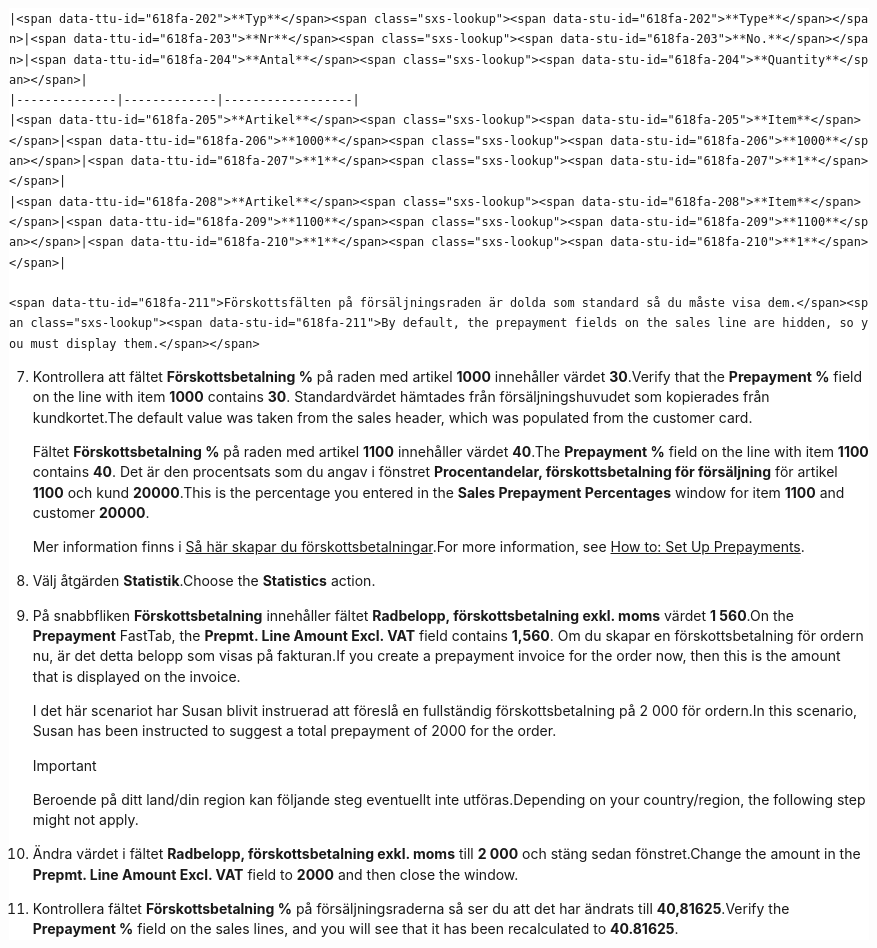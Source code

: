     |<span data-ttu-id="618fa-202">**Typ**</span><span class="sxs-lookup"><span data-stu-id="618fa-202">**Type**</span></span>|<span data-ttu-id="618fa-203">**Nr**</span><span class="sxs-lookup"><span data-stu-id="618fa-203">**No.**</span></span>|<span data-ttu-id="618fa-204">**Antal**</span><span class="sxs-lookup"><span data-stu-id="618fa-204">**Quantity**</span></span>|  
    |--------------|-------------|------------------|  
    |<span data-ttu-id="618fa-205">**Artikel**</span><span class="sxs-lookup"><span data-stu-id="618fa-205">**Item**</span></span>|<span data-ttu-id="618fa-206">**1000**</span><span class="sxs-lookup"><span data-stu-id="618fa-206">**1000**</span></span>|<span data-ttu-id="618fa-207">**1**</span><span class="sxs-lookup"><span data-stu-id="618fa-207">**1**</span></span>|  
    |<span data-ttu-id="618fa-208">**Artikel**</span><span class="sxs-lookup"><span data-stu-id="618fa-208">**Item**</span></span>|<span data-ttu-id="618fa-209">**1100**</span><span class="sxs-lookup"><span data-stu-id="618fa-209">**1100**</span></span>|<span data-ttu-id="618fa-210">**1**</span><span class="sxs-lookup"><span data-stu-id="618fa-210">**1**</span></span>|

    <span data-ttu-id="618fa-211">Förskottsfälten på försäljningsraden är dolda som standard så du måste visa dem.</span><span class="sxs-lookup"><span data-stu-id="618fa-211">By default, the prepayment fields on the sales line are hidden, so you must display them.</span></span>  

7. <span data-ttu-id="618fa-212">Kontrollera att fältet **Förskottsbetalning %** på raden med artikel **1000** innehåller värdet **30**.</span><span class="sxs-lookup"><span data-stu-id="618fa-212">Verify that the **Prepayment %** field on the line with item **1000** contains **30**.</span></span> <span data-ttu-id="618fa-213">Standardvärdet hämtades från försäljningshuvudet som kopierades från kundkortet.</span><span class="sxs-lookup"><span data-stu-id="618fa-213">The default value was taken from the sales header, which was populated from the customer card.</span></span>  

    <span data-ttu-id="618fa-214">Fältet **Förskottsbetalning %** på raden med artikel **1100** innehåller värdet **40**.</span><span class="sxs-lookup"><span data-stu-id="618fa-214">The **Prepayment %** field on the line with item **1100** contains **40**.</span></span> <span data-ttu-id="618fa-215">Det är den procentsats som du angav i fönstret **Procentandelar, förskottsbetalning för försäljning** för artikel **1100** och kund **20000**.</span><span class="sxs-lookup"><span data-stu-id="618fa-215">This is the percentage you entered in the **Sales Prepayment Percentages** window for item **1100** and customer **20000**.</span></span>  

    <span data-ttu-id="618fa-216">Mer information finns i [Så här skapar du förskottsbetalningar](finance-set-up-prepayments.md).</span><span class="sxs-lookup"><span data-stu-id="618fa-216">For more information, see [How to: Set Up Prepayments](finance-set-up-prepayments.md).</span></span>  
8. <span data-ttu-id="618fa-217">Välj åtgärden **Statistik**.</span><span class="sxs-lookup"><span data-stu-id="618fa-217">Choose the **Statistics** action.</span></span>  
9. <span data-ttu-id="618fa-218">På snabbfliken **Förskottsbetalning** innehåller fältet **Radbelopp, förskottsbetalning exkl. moms** värdet **1 560**.</span><span class="sxs-lookup"><span data-stu-id="618fa-218">On the **Prepayment** FastTab, the **Prepmt. Line Amount Excl. VAT** field contains **1,560**.</span></span> <span data-ttu-id="618fa-219">Om du skapar en förskottsbetalning för ordern nu, är det detta belopp som visas på fakturan.</span><span class="sxs-lookup"><span data-stu-id="618fa-219">If you create a prepayment invoice for the order now, then this is the amount that is displayed on the invoice.</span></span>  

    <span data-ttu-id="618fa-220">I det här scenariot har Susan blivit instruerad att föreslå en fullständig förskottsbetalning på 2 000 för ordern.</span><span class="sxs-lookup"><span data-stu-id="618fa-220">In this scenario, Susan has been instructed to suggest a total prepayment of 2000 for the order.</span></span>  

    > [!IMPORTANT]  
    >  <span data-ttu-id="618fa-221">Beroende på ditt land/din region kan följande steg eventuellt inte utföras.</span><span class="sxs-lookup"><span data-stu-id="618fa-221">Depending on your country/region, the following step might not apply.</span></span>  
10. <span data-ttu-id="618fa-222">Ändra värdet i fältet **Radbelopp, förskottsbetalning exkl. moms** till **2 000** och stäng sedan fönstret.</span><span class="sxs-lookup"><span data-stu-id="618fa-222">Change the amount in the **Prepmt. Line Amount Excl. VAT** field to **2000** and then close the window.</span></span>  
11. <span data-ttu-id="618fa-223">Kontrollera fältet **Förskottsbetalning %** på försäljningsraderna så ser du att det har ändrats till **40,81625**.</span><span class="sxs-lookup"><span data-stu-id="618fa-223">Verify the **Prepayment %** field on the sales lines, and you will see that it has been recalculated to **40.81625**.</span></span>  
